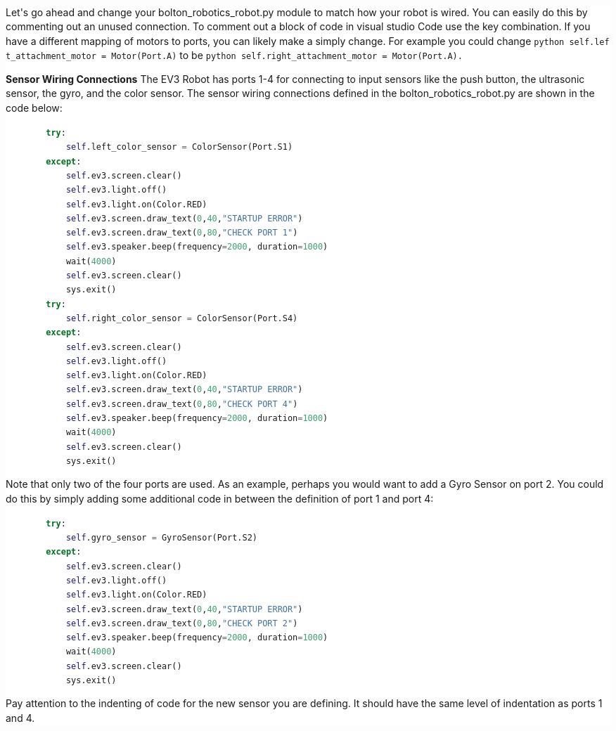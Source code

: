 Let's go ahead and change your bolton_robotics_robot.py module to match how your robot is wired.
You can easily do this by commenting out an unused connection.  To comment out a block of code in visual studio Code use the <SHIFT><ALT><A> key combination.  If you have a different mapping of motors to ports, you can likely make a simply change.  For example you could change ```python self.left_attachment_motor = Motor(Port.A)``` to be ```python self.right_attachment_motor = Motor(Port.A).```

__Sensor Wiring Connections__
The EV3 Robot has ports 1-4 for connecting to input sensors like the push button, the ultrasonic sensor, the gyro, and the color sensor.  The sensor wiring connections defined in the bolton_robotics_robot.py are shown in the code below: 
```python
        try:
            self.left_color_sensor = ColorSensor(Port.S1)
        except: 
            self.ev3.screen.clear()
            self.ev3.light.off()
            self.ev3.light.on(Color.RED)
            self.ev3.screen.draw_text(0,40,"STARTUP ERROR")
            self.ev3.screen.draw_text(0,80,"CHECK PORT 1")
            self.ev3.speaker.beep(frequency=2000, duration=1000)
            wait(4000)
            self.ev3.screen.clear()
            sys.exit()
        try:
            self.right_color_sensor = ColorSensor(Port.S4)
        except: 
            self.ev3.screen.clear()
            self.ev3.light.off()
            self.ev3.light.on(Color.RED)
            self.ev3.screen.draw_text(0,40,"STARTUP ERROR")
            self.ev3.screen.draw_text(0,80,"CHECK PORT 4")
            self.ev3.speaker.beep(frequency=2000, duration=1000)
            wait(4000)
            self.ev3.screen.clear()
            sys.exit()
```

Note that only two of the four ports are used.  As an example, perhaps you would want to add a Gyro Sensor on port 2.  You could do this by simply adding some additional code in between the definition of port 1 and port 4:

```python
        try:
            self.gyro_sensor = GyroSensor(Port.S2)
        except: 
            self.ev3.screen.clear()
            self.ev3.light.off()
            self.ev3.light.on(Color.RED)
            self.ev3.screen.draw_text(0,40,"STARTUP ERROR")
            self.ev3.screen.draw_text(0,80,"CHECK PORT 2")
            self.ev3.speaker.beep(frequency=2000, duration=1000)
            wait(4000)
            self.ev3.screen.clear()
            sys.exit()
```
Pay attention to the indenting of code for the new sensor you are defining.  It should have the same level of indentation as ports 1 and 4. 
